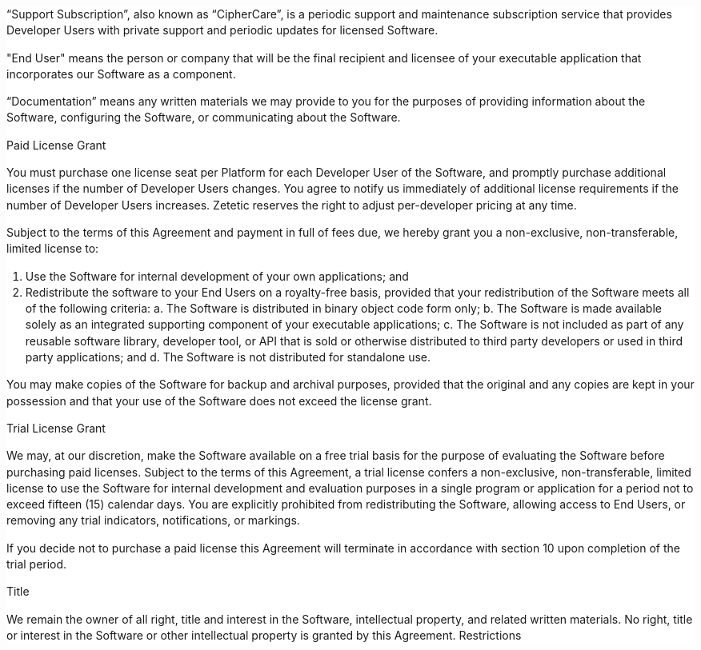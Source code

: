 “Support Subscription”, also known as “CipherCare”, is a periodic support and 
maintenance subscription service that provides Developer Users with private 
support and periodic updates for licensed Software.

"End User" means the person or company that will be the final recipient and 
licensee of your executable application that incorporates our Software as a 
component.

“Documentation” means any written materials we may provide to you for the 
purposes of providing information about the Software, configuring the Software, or 
communicating about the Software.

Paid License Grant

You must purchase one license seat per Platform for each Developer User of the 
Software, and promptly purchase additional licenses if the number of Developer 
Users changes. You agree to notify us immediately of additional license 
requirements if the number of Developer Users increases. Zetetic reserves the right 
to adjust per-developer pricing at any time.

Subject to the terms of this Agreement and payment in full of fees due, we hereby 
grant you a non-exclusive, non-transferable, limited license to:

1.	Use the Software for internal development of your own applications; and
2.	Redistribute the software to your End Users on a royalty-free basis, provided 
that your redistribution of the Software meets all of the following criteria: 
a.	The Software is distributed in binary object code form only;
b.	The Software is made available solely as an integrated supporting 
component of your executable applications;
c.	The Software is not included as part of any reusable software library, 
developer tool, or API that is sold or otherwise distributed to third 
party developers or used in third party applications; and
d.	The Software is not distributed for standalone use.

You may make copies of the Software for backup and archival purposes, provided 
that the original and any copies are kept in your possession and that your use of the 
Software does not exceed the license grant. 

Trial License Grant

We may, at our discretion, make the Software available on a free trial basis for the 
purpose of evaluating the Software before purchasing paid licenses. Subject to the 
terms of this Agreement, a trial license confers a non-exclusive, non-transferable, 
limited license to use the Software for internal development and evaluation 
purposes in a single program or application for a period not to exceed fifteen (15) 
calendar days. You are explicitly prohibited from redistributing the Software, 
allowing access to End Users, or removing any trial indicators, notifications, or 
markings. 

If you decide not to purchase a paid license this Agreement will terminate in 
accordance with section 10 upon completion of the trial period.

Title

We remain the owner of all right, title and interest in the Software, intellectual 
property, and related written materials. No right, title or interest in the Software or 
other intellectual property is granted by this Agreement. 
Restrictions

